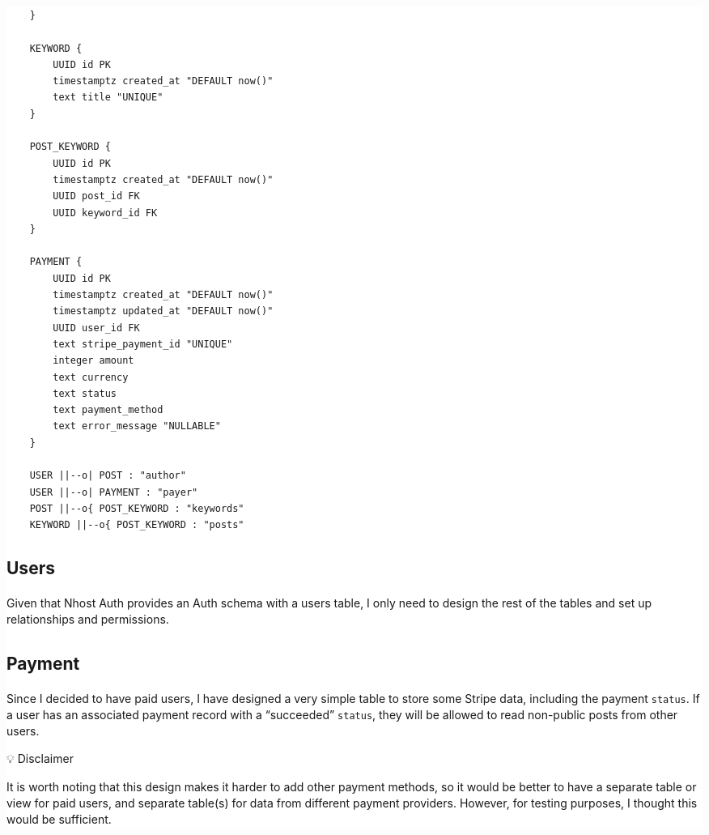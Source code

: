 ```mermaid
    }

    KEYWORD {
        UUID id PK
        timestamptz created_at "DEFAULT now()"
        text title "UNIQUE"
    }

    POST_KEYWORD {
        UUID id PK
        timestamptz created_at "DEFAULT now()"
        UUID post_id FK
        UUID keyword_id FK
    }

    PAYMENT {
        UUID id PK
        timestamptz created_at "DEFAULT now()"
        timestamptz updated_at "DEFAULT now()"
        UUID user_id FK
        text stripe_payment_id "UNIQUE"
        integer amount
        text currency
        text status
        text payment_method
        text error_message "NULLABLE"
    }

    USER ||--o| POST : "author"
    USER ||--o| PAYMENT : "payer"
    POST ||--o{ POST_KEYWORD : "keywords"
    KEYWORD ||--o{ POST_KEYWORD : "posts"

```

## Users

Given that Nhost Auth provides an Auth schema with a users table, I only need to design the rest of the tables and set up relationships and permissions.

## Payment

Since I decided to have paid users, I have designed a very simple table to store some Stripe data, including the payment `status`. If a user has an associated payment record with a “succeeded” `status`, they will be allowed to read non-public posts from other users.

<aside>
💡 Disclaimer

It is worth noting that this design makes it harder to add other payment methods, so it would be better to have a separate table or view for paid users, and separate table(s) for data from different payment providers. However, for testing purposes, I thought this would be sufficient.
